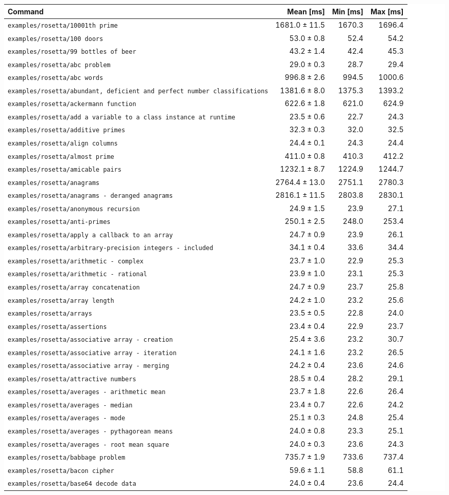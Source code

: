 | Command | Mean [ms] | Min [ms] | Max [ms] |
|:---|---:|---:|---:|
| `examples/rosetta/10001th prime` | 1681.0 ± 11.5 | 1670.3 | 1696.4 | 76.11 ± 0.61 |
| `examples/rosetta/100 doors` | 53.0 ± 0.8 | 52.4 | 54.2 | 2.40 ± 0.04 |
| `examples/rosetta/99 bottles of beer` | 43.2 ± 1.4 | 42.4 | 45.3 | 1.96 ± 0.06 |
| `examples/rosetta/abc problem` | 29.0 ± 0.3 | 28.7 | 29.4 | 1.31 ± 0.01 |
| `examples/rosetta/abc words` | 996.8 ± 2.6 | 994.5 | 1000.6 | 45.13 ± 0.23 |
| `examples/rosetta/abundant, deficient and perfect number classifications` | 1381.6 ± 8.0 | 1375.3 | 1393.2 | 62.55 ± 0.45 |
| `examples/rosetta/ackermann function` | 622.6 ± 1.8 | 621.0 | 624.9 | 28.19 ± 0.15 |
| `examples/rosetta/add a variable to a class instance at runtime` | 23.5 ± 0.6 | 22.7 | 24.3 | 1.06 ± 0.03 |
| `examples/rosetta/additive primes` | 32.3 ± 0.3 | 32.0 | 32.5 | 1.46 ± 0.01 |
| `examples/rosetta/align columns` | 24.4 ± 0.1 | 24.3 | 24.4 | 1.10 ± 0.01 |
| `examples/rosetta/almost prime` | 411.0 ± 0.8 | 410.3 | 412.2 | 18.61 ± 0.09 |
| `examples/rosetta/amicable pairs` | 1232.1 ± 8.7 | 1224.9 | 1244.7 | 55.78 ± 0.46 |
| `examples/rosetta/anagrams` | 2764.4 ± 13.0 | 2751.1 | 2780.3 | 125.16 ± 0.79 |
| `examples/rosetta/anagrams - deranged anagrams` | 2816.1 ± 11.5 | 2803.8 | 2830.1 | 127.49 ± 0.76 |
| `examples/rosetta/anonymous recursion` | 24.9 ± 1.5 | 23.9 | 27.1 | 1.13 ± 0.07 |
| `examples/rosetta/anti-primes` | 250.1 ± 2.5 | 248.0 | 253.4 | 11.32 ± 0.12 |
| `examples/rosetta/apply a callback to an array` | 24.7 ± 0.9 | 23.9 | 26.1 | 1.12 ± 0.04 |
| `examples/rosetta/arbitrary-precision integers - included` | 34.1 ± 0.4 | 33.6 | 34.4 | 1.54 ± 0.02 |
| `examples/rosetta/arithmetic - complex` | 23.7 ± 1.0 | 22.9 | 25.3 | 1.07 ± 0.05 |
| `examples/rosetta/arithmetic - rational` | 23.9 ± 1.0 | 23.1 | 25.3 | 1.08 ± 0.04 |
| `examples/rosetta/array concatenation` | 24.7 ± 0.9 | 23.7 | 25.8 | 1.12 ± 0.04 |
| `examples/rosetta/array length` | 24.2 ± 1.0 | 23.2 | 25.6 | 1.09 ± 0.05 |
| `examples/rosetta/arrays` | 23.5 ± 0.5 | 22.8 | 24.0 | 1.06 ± 0.02 |
| `examples/rosetta/assertions` | 23.4 ± 0.4 | 22.9 | 23.7 | 1.06 ± 0.02 |
| `examples/rosetta/associative array - creation` | 25.4 ± 3.6 | 23.2 | 30.7 | 1.15 ± 0.16 |
| `examples/rosetta/associative array - iteration` | 24.1 ± 1.6 | 23.2 | 26.5 | 1.09 ± 0.07 |
| `examples/rosetta/associative array - merging` | 24.2 ± 0.4 | 23.6 | 24.6 | 1.10 ± 0.02 |
| `examples/rosetta/attractive numbers` | 28.5 ± 0.4 | 28.2 | 29.1 | 1.29 ± 0.02 |
| `examples/rosetta/averages - arithmetic mean` | 23.7 ± 1.8 | 22.6 | 26.4 | 1.08 ± 0.08 |
| `examples/rosetta/averages - median` | 23.4 ± 0.7 | 22.6 | 24.2 | 1.06 ± 0.03 |
| `examples/rosetta/averages - mode` | 25.1 ± 0.3 | 24.8 | 25.4 | 1.14 ± 0.01 |
| `examples/rosetta/averages - pythagorean means` | 24.0 ± 0.8 | 23.3 | 25.1 | 1.08 ± 0.03 |
| `examples/rosetta/averages - root mean square` | 24.0 ± 0.3 | 23.6 | 24.3 | 1.09 ± 0.01 |
| `examples/rosetta/babbage problem` | 735.7 ± 1.9 | 733.6 | 737.4 | 33.31 ± 0.17 |
| `examples/rosetta/bacon cipher` | 59.6 ± 1.1 | 58.8 | 61.1 | 2.70 ± 0.05 |
| `examples/rosetta/base64 decode data` | 24.0 ± 0.4 | 23.6 | 24.4 | 1.08 ± 0.02 |